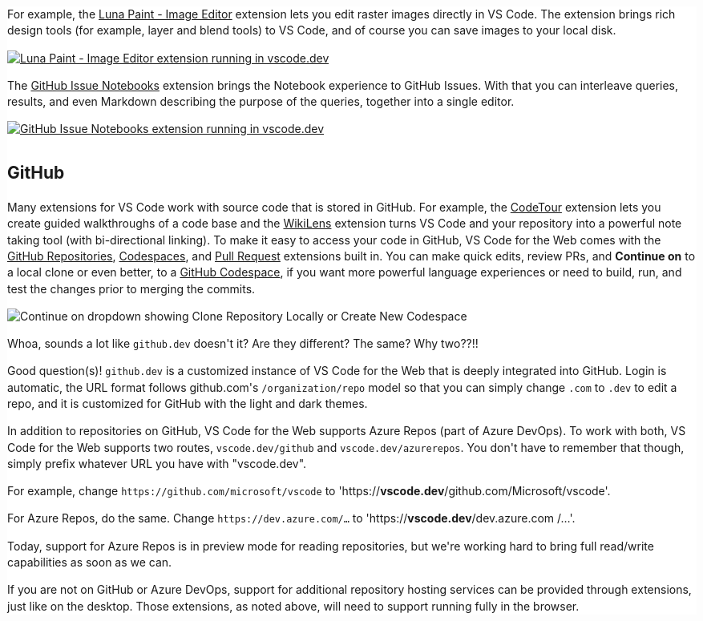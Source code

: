 For example, the [Luna Paint - Image Editor](https://marketplace.visualstudio.com/items?itemName=Tyriar.luna-paint) extension lets you edit raster images directly in VS Code. The extension brings rich design tools (for example, layer and blend tools) to VS Code, and of course you can save images to your local disk.

[![Luna Paint - Image Editor extension running in vscode.dev](luna-paint-vscode-dev.png)](/assets/blogs/2021/10/20/luna-paint-vscode-dev.png)

The [GitHub Issue Notebooks](https://marketplace.visualstudio.com/items?itemName=ms-vscode.vscode-github-issue-notebooks) extension brings the Notebook experience to GitHub Issues. With that you can interleave queries, results, and even Markdown describing the purpose of the queries, together into a single editor.

[![GitHub Issue Notebooks extension running in vscode.dev](github-issue-notebooks-vscode-dev.png)](/assets/blogs/2021/10/20/github-issue-notebooks-vscode-dev.png)

## GitHub

Many extensions for VS Code work with source code that is stored in GitHub. For example, the [CodeTour](https://marketplace.visualstudio.com/items?itemName=vsls-contrib.codetour) extension lets you create guided walkthroughs of a code base and the [WikiLens](https://marketplace.visualstudio.com/items?itemName=lostintangent.wikilens) extension turns VS Code and your repository into a powerful note taking tool (with bi-directional linking). To make it easy to access your code in GitHub, VS Code for the Web comes with the [GitHub Repositories](https://code.visualstudio.com/docs/sourcecontrol/github#_github-repositories-extension), [Codespaces](https://code.visualstudio.com/docs/remote/codespaces), and [Pull Request](https://code.visualstudio.com/docs/sourcecontrol/github#_getting-started-with-github-pull-requests-and-issues) extensions built in. You can make quick edits, review PRs, and **Continue on** to a local clone or even better, to a [GitHub Codespace](https://github.com/features/codespaces), if you want more powerful language experiences or need to build, run, and test the changes prior to merging the commits.

![Continue on dropdown showing Clone Repository Locally or Create New Codespace](continue-on-dropdown.png)

Whoa, sounds a lot like `github.dev` doesn't it? Are they different? The same? Why two??!!

Good question(s)! `github.dev` is a customized instance of VS Code for the Web that is deeply integrated into GitHub. Login is automatic, the URL format follows github.com's `/organization/repo` model so that you can simply change `.com` to `.dev` to edit a repo, and it is customized for GitHub with the light and dark themes.

In addition to repositories on GitHub, VS Code for the Web supports Azure Repos (part of Azure DevOps). To work with both, VS Code for the Web supports two routes, `vscode.dev/github` and `vscode.dev/azurerepos`. You don't have to remember that though, simply prefix whatever URL you have with "vscode.dev".

For example, change `https://github.com/microsoft/vscode` to 'https://**vscode.dev**/github.com/Microsoft/vscode'.

For Azure Repos, do the same. Change `https://dev.azure.com/…` to 'https://**vscode.dev**/dev.azure.com /…'.

Today, support for Azure Repos is in preview mode for reading repositories, but we're working hard to bring full read/write capabilities as soon as we can.

If you are not on GitHub or Azure DevOps, support for additional repository hosting services can be provided through extensions, just like on the desktop. Those extensions, as noted above, will need to support running fully in the browser.
